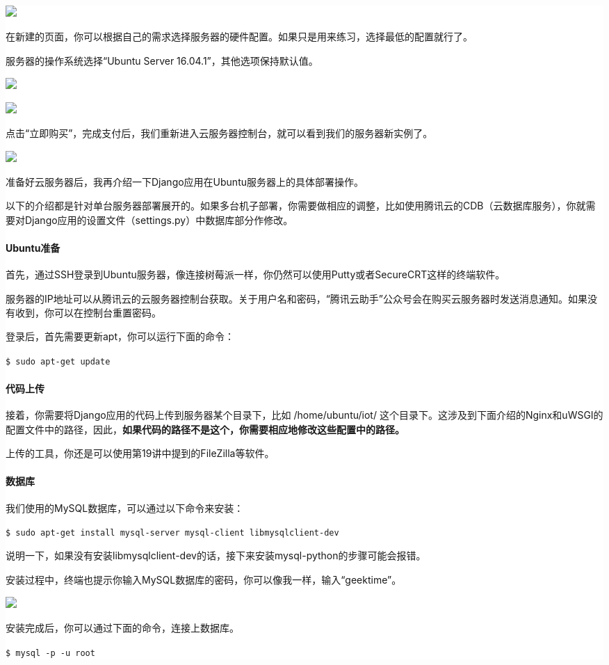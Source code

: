 ![](https://static001.geekbang.org/resource/image/e8/d2/e8f883446d099f88e41feea1d690ddd2.png)

在新建的页面，你可以根据自己的需求选择服务器的硬件配置。如果只是用来练习，选择最低的配置就行了。

服务器的操作系统选择“Ubuntu Server 16.04.1”，其他选项保持默认值。

![](https://static001.geekbang.org/resource/image/70/a9/70f1a0f88d97cede64172b8d4b2c87a9.png)

![](https://static001.geekbang.org/resource/image/d2/e4/d296d31ae02a2f74f42b2a2333813ee4.png)

点击“立即购买”，完成支付后，我们重新进入云服务器控制台，就可以看到我们的服务器新实例了。

![](https://static001.geekbang.org/resource/image/aa/f7/aa37acca629ca8fd28454bfe26a637f7.png)

准备好云服务器后，我再介绍一下Django应用在Ubuntu服务器上的具体部署操作。

以下的介绍都是针对单台服务器部署展开的。如果多台机子部署，你需要做相应的调整，比如使用腾讯云的CDB（云数据库服务），你就需要对Django应用的设置文件（settings.py）中数据库部分作修改。

#### Ubuntu准备

首先，通过SSH登录到Ubuntu服务器，像连接树莓派一样，你仍然可以使用Putty或者SecureCRT这样的终端软件。

服务器的IP地址可以从腾讯云的云服务器控制台获取。关于用户名和密码，“腾讯云助手”公众号会在购买云服务器时发送消息通知。如果没有收到，你可以在控制台重置密码。

登录后，首先需要更新apt，你可以运行下面的命令：

```
$ sudo apt-get update

```

#### 代码上传

接着，你需要将Django应用的代码上传到服务器某个目录下，比如 /home/ubuntu/iot/ 这个目录下。这涉及到下面介绍的Nginx和uWSGI的配置文件中的路径，因此，**如果代码的路径不是这个，你需要相应地修改这些配置中的路径。**

上传的工具，你还是可以使用第19讲中提到的FileZilla等软件。

#### 数据库

我们使用的MySQL数据库，可以通过以下命令来安装：

```
$ sudo apt-get install mysql-server mysql-client libmysqlclient-dev

```

说明一下，如果没有安装libmysqlclient-dev的话，接下来安装mysql-python的步骤可能会报错。

安装过程中，终端也提示你输入MySQL数据库的密码，你可以像我一样，输入“geektime”。

![](https://static001.geekbang.org/resource/image/e8/7d/e83f9851db3064a202cf501b54676c7d.png)

安装完成后，你可以通过下面的命令，连接上数据库。

```
$ mysql -p -u root

```
